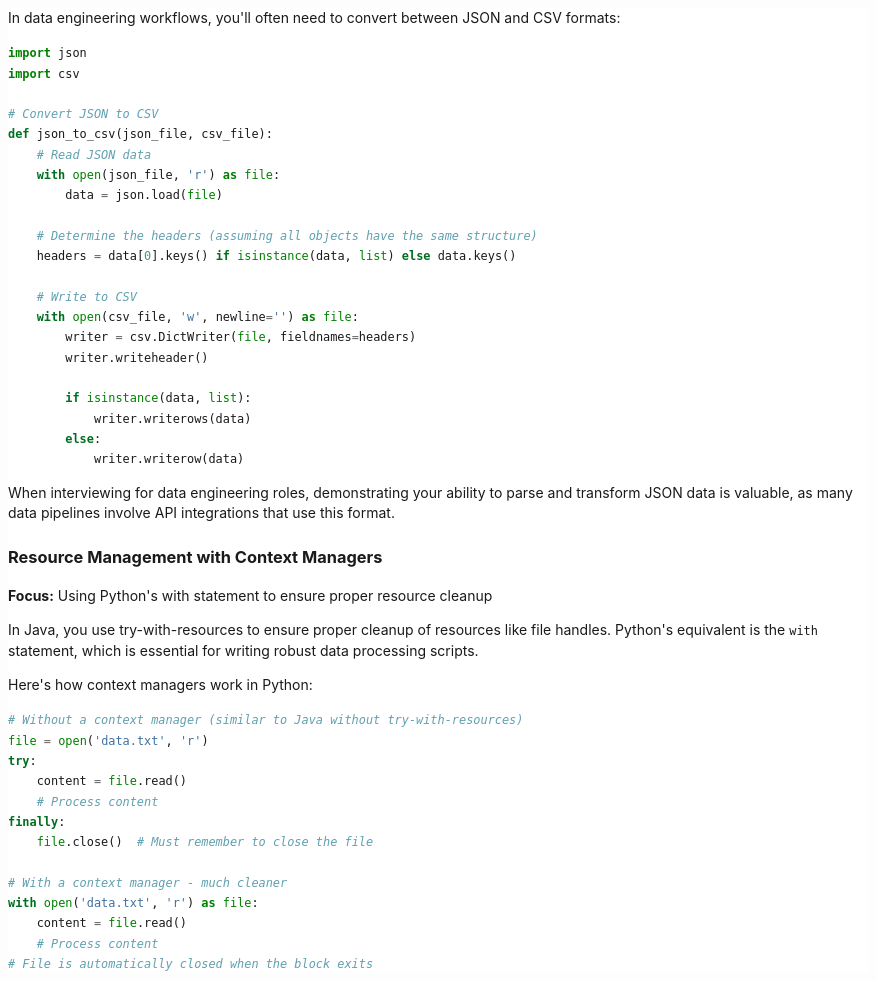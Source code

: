 ```python
```

In data engineering workflows, you'll often need to convert between JSON and CSV formats:

```python
import json
import csv

# Convert JSON to CSV
def json_to_csv(json_file, csv_file):
    # Read JSON data
    with open(json_file, 'r') as file:
        data = json.load(file)
    
    # Determine the headers (assuming all objects have the same structure)
    headers = data[0].keys() if isinstance(data, list) else data.keys()
    
    # Write to CSV
    with open(csv_file, 'w', newline='') as file:
        writer = csv.DictWriter(file, fieldnames=headers)
        writer.writeheader()
        
        if isinstance(data, list):
            writer.writerows(data)
        else:
            writer.writerow(data)
```

When interviewing for data engineering roles, demonstrating your ability to parse and transform JSON data is valuable, as many data pipelines involve API integrations that use this format.

### Resource Management with Context Managers

**Focus:** Using Python's with statement to ensure proper resource cleanup

In Java, you use try-with-resources to ensure proper cleanup of resources like file handles. Python's equivalent is the `with` statement, which is essential for writing robust data processing scripts.

Here's how context managers work in Python:

```python
# Without a context manager (similar to Java without try-with-resources)
file = open('data.txt', 'r')
try:
    content = file.read()
    # Process content
finally:
    file.close()  # Must remember to close the file

# With a context manager - much cleaner
with open('data.txt', 'r') as file:
    content = file.read()
    # Process content
# File is automatically closed when the block exits
```
